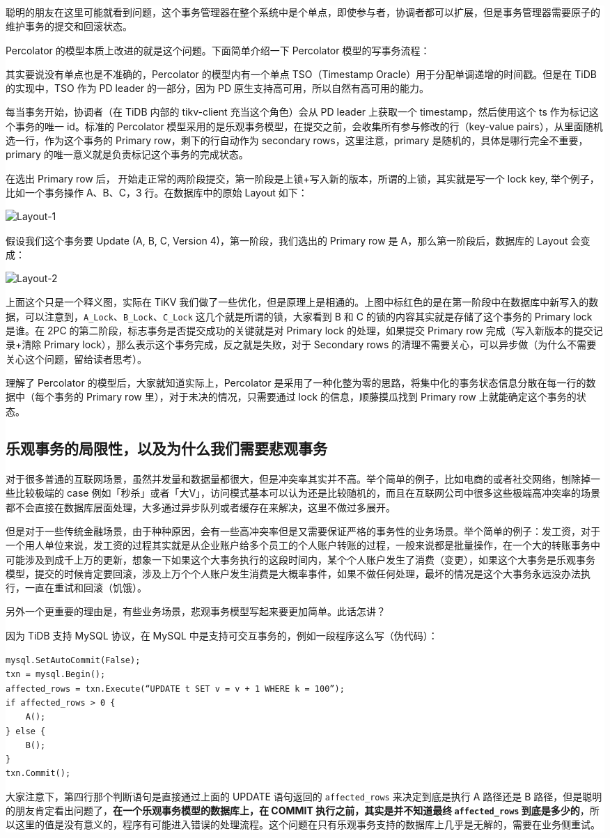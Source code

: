 聪明的朋友在这里可能就看到问题，这个事务管理器在整个系统中是个单点，即使参与者，协调者都可以扩展，但是事务管理器需要原子的维护事务的提交和回滚状态。

Percolator 的模型本质上改进的就是这个问题。下面简单介绍一下 Percolator 模型的写事务流程：

其实要说没有单点也是不准确的，Percolator 的模型内有一个单点 TSO（Timestamp Oracle）用于分配单调递增的时间戳。但是在 TiDB 的实现中，TSO 作为 PD leader 的一部分，因为 PD 原生支持高可用，所以自然有高可用的能力。

每当事务开始，协调者（在 TiDB 内部的 tikv-client 充当这个角色）会从 PD leader 上获取一个 timestamp，然后使用这个 ts 作为标记这个事务的唯一 id。标准的 Percolator 模型采用的是乐观事务模型，在提交之前，会收集所有参与修改的行（key-value pairs），从里面随机选一行，作为这个事务的 Primary row，剩下的行自动作为 secondary rows，这里注意，primary 是随机的，具体是哪行完全不重要，primary 的唯一意义就是负责标记这个事务的完成状态。

在选出 Primary row 后， 开始走正常的两阶段提交，第一阶段是上锁+写入新的版本，所谓的上锁，其实就是写一个 lock key, 举个例子，比如一个事务操作 A、B、C，3 行。在数据库中的原始 Layout 如下：

![Layout-1](https://download.pingcap.com/images/blog/pessimistic-transaction-the-new-features-of-tidb/1.png)

假设我们这个事务要 Update (A, B, C, Version 4)，第一阶段，我们选出的 Primary row 是 A，那么第一阶段后，数据库的 Layout 会变成：

![Layout-2](https://download.pingcap.com/images/blog/pessimistic-transaction-the-new-features-of-tidb/2.png)

上面这个只是一个释义图，实际在 TiKV 我们做了一些优化，但是原理上是相通的。上图中标红色的是在第一阶段中在数据库中新写入的数据，可以注意到，`A_Lock`、`B_Lock`、`C_Lock` 这几个就是所谓的锁，大家看到 B 和 C 的锁的内容其实就是存储了这个事务的 Primary lock 是谁。在 2PC 的第二阶段，标志事务是否提交成功的关键就是对 Primary lock 的处理，如果提交 Primary row 完成（写入新版本的提交记录+清除 Primary lock），那么表示这个事务完成，反之就是失败，对于 Secondary rows 的清理不需要关心，可以异步做（为什么不需要关心这个问题，留给读者思考）。

理解了 Percolator 的模型后，大家就知道实际上，Percolator 是采用了一种化整为零的思路，将集中化的事务状态信息分散在每一行的数据中（每个事务的 Primary row 里），对于未决的情况，只需要通过 lock 的信息，顺藤摸瓜找到 Primary row 上就能确定这个事务的状态。

## 乐观事务的局限性，以及为什么我们需要悲观事务

对于很多普通的互联网场景，虽然并发量和数据量都很大，但是冲突率其实并不高。举个简单的例子，比如电商的或者社交网络，刨除掉一些比较极端的 case 例如「秒杀」或者「大V」，访问模式基本可以认为还是比较随机的，而且在互联网公司中很多这些极端高冲突率的场景都不会直接在数据库层面处理，大多通过异步队列或者缓存在来解决，这里不做过多展开。

但是对于一些传统金融场景，由于种种原因，会有一些高冲突率但是又需要保证严格的事务性的业务场景。举个简单的例子：发工资，对于一个用人单位来说，发工资的过程其实就是从企业账户给多个员工的个人账户转账的过程，一般来说都是批量操作，在一个大的转账事务中可能涉及到成千上万的更新，想象一下如果这个大事务执行的这段时间内，某个个人账户发生了消费（变更），如果这个大事务是乐观事务模型，提交的时候肯定要回滚，涉及上万个个人账户发生消费是大概率事件，如果不做任何处理，最坏的情况是这个大事务永远没办法执行，一直在重试和回滚（饥饿）。

另外一个更重要的理由是，有些业务场景，悲观事务模型写起来要更加简单。此话怎讲？

因为 TiDB 支持 MySQL 协议，在 MySQL 中是支持可交互事务的，例如一段程序这么写（伪代码）：

```
mysql.SetAutoCommit(False);
txn = mysql.Begin();
affected_rows = txn.Execute(“UPDATE t SET v = v + 1 WHERE k = 100”);
if affected_rows > 0 {
	A();
} else {
	B();
}
txn.Commit();

```

大家注意下，第四行那个判断语句是直接通过上面的 UPDATE 语句返回的 `affected_rows` 来决定到底是执行 A 路径还是 B 路径，但是聪明的朋友肯定看出问题了，**在一个乐观事务模型的数据库上，在 COMMIT 执行之前，其实是并不知道最终 `affected_rows` 到底是多少的**，所以这里的值是没有意义的，程序有可能进入错误的处理流程。这个问题在只有乐观事务支持的数据库上几乎是无解的，需要在业务侧重试。
